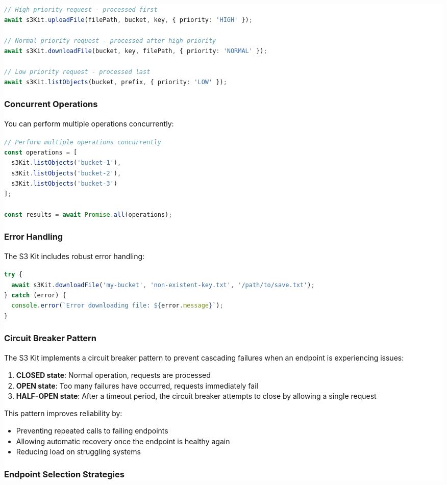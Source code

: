 ```typescript
// High priority request - processed first
await s3Kit.uploadFile(filePath, bucket, key, { priority: 'HIGH' });

// Normal priority request - processed after high priority
await s3Kit.downloadFile(bucket, key, filePath, { priority: 'NORMAL' });

// Low priority request - processed last
await s3Kit.listObjects(bucket, prefix, { priority: 'LOW' });
```

### Concurrent Operations

You can perform multiple operations concurrently:

```typescript
// Perform multiple operations concurrently
const operations = [
  s3Kit.listObjects('bucket-1'),
  s3Kit.listObjects('bucket-2'),
  s3Kit.listObjects('bucket-3')
];

const results = await Promise.all(operations);
```

### Error Handling

The S3 Kit includes robust error handling:

```typescript
try {
  await s3Kit.downloadFile('my-bucket', 'non-existent-key.txt', '/path/to/save.txt');
} catch (error) {
  console.error(`Error downloading file: ${error.message}`);
}
```

### Circuit Breaker Pattern

The S3 Kit implements a circuit breaker pattern to prevent cascading failures when an endpoint is experiencing issues:

1. **CLOSED state**: Normal operation, requests are processed
2. **OPEN state**: Too many failures have occurred, requests immediately fail
3. **HALF-OPEN state**: After a timeout period, the circuit breaker attempts to close by allowing a single request

This pattern improves reliability by:
- Preventing repeated calls to failing endpoints
- Allowing automatic recovery once the endpoint is healthy again
- Reducing load on struggling systems

### Endpoint Selection Strategies
